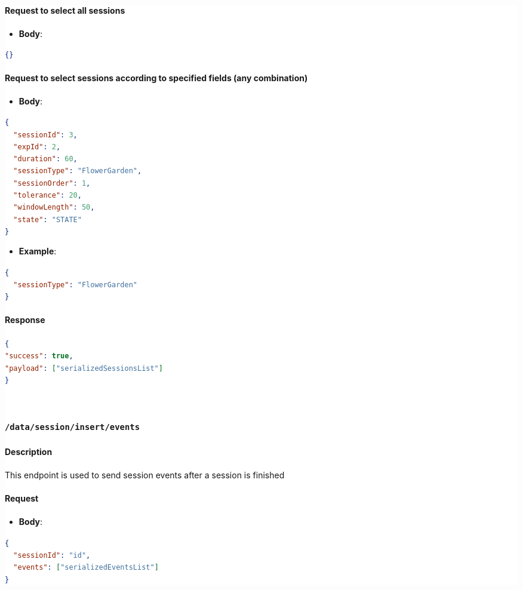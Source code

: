 #### Request to select all sessions
- **Body**:
```json
{}
```

#### Request to select sessions according to specified fields (any combination)
- **Body**:

```json
{
  "sessionId": 3,
  "expId": 2,
  "duration": 60,
  "sessionType": "FlowerGarden",
  "sessionOrder": 1,
  "tolerance": 20,
  "windowLength": 50,
  "state": "STATE"
}
```

- **Example**:

```json
{
  "sessionType": "FlowerGarden"
}
```

#### **Response**

  ```json
{
  "success": true,
  "payload": ["serializedSessionsList"]
}
  ```

<br/>

### `/data/session/insert/events`

#### Description
This endpoint is used to send session events after a session is finished

#### Request
- **Body**:
```json
{
  "sessionId": "id",
  "events": ["serializedEventsList"]
}
```

